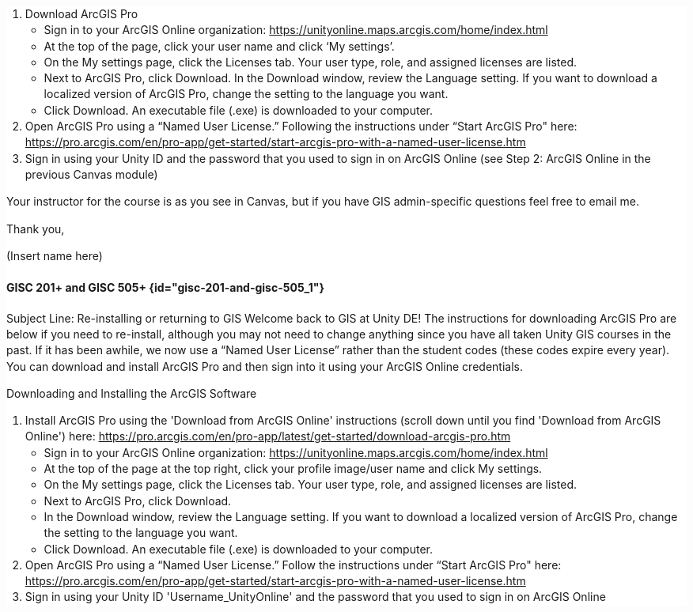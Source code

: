 1. Download ArcGIS Pro
   * Sign in to your ArcGIS Online organization: https://unityonline.maps.arcgis.com/home/index.html
   * At the top of the page, click your user name and click ‘My settings’.
   * On the My settings page, click the Licenses tab. Your user type, role, and assigned licenses are listed.
   * Next to ArcGIS Pro, click Download. In the Download window, review the Language setting. If you want to download a 
   localized version of ArcGIS Pro, change the setting to the language you want.
   * Click Download. An executable file (.exe) is downloaded to your computer.
2. Open ArcGIS Pro using a “Named User License.” Following the instructions under “Start ArcGIS Pro" here: 
https://pro.arcgis.com/en/pro-app/get-started/start-arcgis-pro-with-a-named-user-license.htm  
3. Sign in using your Unity ID and the password that you used to sign in on ArcGIS Online (see Step 2: ArcGIS Online in the previous Canvas module)

Your instructor for the course is as you see in Canvas, but if you have GIS admin-specific questions feel free to email me.

Thank you,

(Insert name here)

#### GISC 201+ and GISC 505+ {id="gisc-201-and-gisc-505_1"}
Subject Line: Re-installing or returning to GIS
Welcome back to GIS at Unity DE!
The instructions for downloading ArcGIS Pro are below if you need to re-install, although you may not need to change 
anything since you have all taken Unity GIS courses in the past. If it has been awhile, we now use a “Named User License”
rather than the student codes (these codes expire every year). You can download and install ArcGIS Pro and then sign into
it using your ArcGIS Online credentials.

Downloading and Installing the ArcGIS Software
1. Install ArcGIS Pro using the 'Download from ArcGIS Online' instructions (scroll down until you find 'Download from 
   ArcGIS Online') here: https://pro.arcgis.com/en/pro-app/latest/get-started/download-arcgis-pro.htm  
   * Sign in to your ArcGIS Online organization: https://unityonline.maps.arcgis.com/home/index.html
   * At the top of the page at the top right, click your profile image/user name and click My settings.
   * On the My settings page, click the Licenses tab. Your user type, role, and assigned licenses are listed.
   * Next to ArcGIS Pro, click Download.
   * In the Download window, review the Language setting. If you want to download a localized version of ArcGIS Pro, 
   change the setting to the language you want. 
   * Click Download. An executable file (.exe) is downloaded to your computer.
3. Open ArcGIS Pro using a “Named User License.” Follow the instructions under “Start ArcGIS Pro" here: 
   https://pro.arcgis.com/en/pro-app/get-started/start-arcgis-pro-with-a-named-user-license.htm
4. Sign in using your Unity ID 'Username_UnityOnline' and the password that you used to sign in on ArcGIS Online
